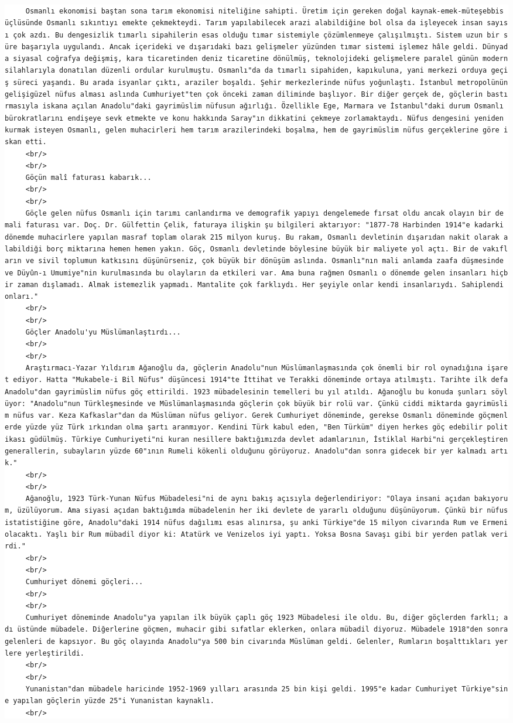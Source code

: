          Osmanlı ekonomisi baştan sona tarım ekonomisi niteliğine sahipti. Üretim için gereken doğal kaynak-emek-müteşebbis üçlüsünde Osmanlı sıkıntıyı emekte çekmekteydi. Tarım yapılabilecek arazi alabildiğine bol olsa da işleyecek insan sayısı çok azdı. Bu dengesizlik tımarlı sipahilerin esas olduğu tımar sistemiyle çözümlenmeye çalışılmıştı. Sistem uzun bir süre başarıyla uygulandı. Ancak içerideki ve dışarıdaki bazı gelişmeler yüzünden tımar sistemi işlemez hâle geldi. Dünyada siyasal coğrafya değişmiş, kara ticaretinden deniz ticaretine dönülmüş, teknolojideki gelişmelere paralel günün modern silahlarıyla donatılan düzenli ordular kurulmuştu. Osmanlı"da da tımarlı sipahiden, kapıkuluna, yani merkezi orduya geçiş süreci yaşandı. Bu arada isyanlar çıktı, araziler boşaldı. Şehir merkezlerinde nüfus yoğunlaştı. İstanbul metropolünün gelişigüzel nüfus alması aslında Cumhuriyet"ten çok önceki zaman diliminde başlıyor. Bir diğer gerçek de, göçlerin bastırmasıyla iskana açılan Anadolu"daki gayrimüslim nüfusun ağırlığı. Özellikle Ege, Marmara ve İstanbul"daki durum Osmanlı bürokratlarını endişeye sevk etmekte ve konu hakkında Saray"ın dikkatini çekmeye zorlamaktaydı. Nüfus dengesini yeniden kurmak isteyen Osmanlı, gelen muhacirleri hem tarım arazilerindeki boşalma, hem de gayrimüslim nüfus gerçeklerine göre iskan etti.
         <br/>
         <br/>
         Göçün malî faturası kabarık...
         <br/>
         <br/>
         Göçle gelen nüfus Osmanlı için tarımı canlandırma ve demografik yapıyı dengelemede fırsat oldu ancak olayın bir de mali faturası var. Doç. Dr. Gülfettin Çelik, faturaya ilişkin şu bilgileri aktarıyor: "1877-78 Harbinden 1914"e kadarki dönemde muhacirlere yapılan masraf toplam olarak 215 milyon kuruş. Bu rakam, Osmanlı devletinin dışarıdan nakit olarak alabildiği borç miktarına hemen hemen yakın. Göç, Osmanlı devletinde böylesine büyük bir maliyete yol açtı. Bir de vakıfların ve sivil toplumun katkısını düşünürseniz, çok büyük bir dönüşüm aslında. Osmanlı"nın mali anlamda zaafa düşmesinde ve Düyûn-ı Umumiye"nin kurulmasında bu olayların da etkileri var. Ama buna rağmen Osmanlı o dönemde gelen insanları hiçbir zaman dışlamadı. Almak istemezlik yapmadı. Mantalite çok farklıydı. Her şeyiyle onlar kendi insanlarıydı. Sahiplendi onları."
         <br/>
         <br/>
         Göçler Anadolu'yu Müslümanlaştırdı...
         <br/>
         <br/>
         Araştırmacı-Yazar Yıldırım Ağanoğlu da, göçlerin Anadolu"nun Müslümanlaşmasında çok önemli bir rol oynadığına işaret ediyor. Hatta "Mukabele-i Bil Nüfus" düşüncesi 1914"te İttihat ve Terakki döneminde ortaya atılmıştı. Tarihte ilk defa Anadolu"dan gayrimüslim nüfus göç ettirildi. 1923 mübadelesinin temelleri bu yıl atıldı. Ağanoğlu bu konuda şunları söylüyor: "Anadolu"nun Türkleşmesinde ve Müslümanlaşmasında göçlerin çok büyük bir rolü var. Çünkü ciddi miktarda gayrimüslim nüfus var. Keza Kafkaslar"dan da Müslüman nüfus geliyor. Gerek Cumhuriyet döneminde, gerekse Osmanlı döneminde göçmenlerde yüzde yüz Türk ırkından olma şartı aranmıyor. Kendini Türk kabul eden, "Ben Türküm" diyen herkes göç edebilir politikası güdülmüş. Türkiye Cumhuriyeti"ni kuran nesillere baktığımızda devlet adamlarının, İstiklal Harbi"ni gerçekleştiren generallerin, subayların yüzde 60"ının Rumeli kökenli olduğunu görüyoruz. Anadolu"dan sonra gidecek bir yer kalmadı artık."
         <br/>
         <br/>
         Ağanoğlu, 1923 Türk-Yunan Nüfus Mübadelesi"ni de aynı bakış açısıyla değerlendiriyor: "Olaya insani açıdan bakıyorum, üzülüyorum. Ama siyasi açıdan baktığımda mübadelenin her iki devlete de yararlı olduğunu düşünüyorum. Çünkü bir nüfus istatistiğine göre, Anadolu"daki 1914 nüfus dağılımı esas alınırsa, şu anki Türkiye"de 15 milyon civarında Rum ve Ermeni olacaktı. Yaşlı bir Rum mübadil diyor ki: Atatürk ve Venizelos iyi yaptı. Yoksa Bosna Savaşı gibi bir yerden patlak verirdi."
         <br/>
         <br/>
         Cumhuriyet dönemi göçleri...
         <br/>
         <br/>
         Cumhuriyet döneminde Anadolu"ya yapılan ilk büyük çaplı göç 1923 Mübadelesi ile oldu. Bu, diğer göçlerden farklı; adı üstünde mübadele. Diğerlerine göçmen, muhacir gibi sıfatlar eklerken, onlara mübadil diyoruz. Mübadele 1918"den sonra gelenleri de kapsıyor. Bu göç olayında Anadolu"ya 500 bin civarında Müslüman geldi. Gelenler, Rumların boşalttıkları yerlere yerleştirildi.
         <br/>
         <br/>
         Yunanistan"dan mübadele haricinde 1952-1969 yılları arasında 25 bin kişi geldi. 1995"e kadar Cumhuriyet Türkiye"sine yapılan göçlerin yüzde 25"i Yunanistan kaynaklı.
         <br/>